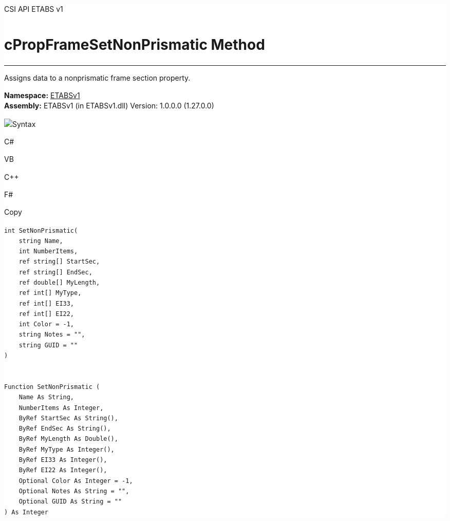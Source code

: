 ﻿

CSI API ETABS v1

# cPropFrameSetNonPrismatic Method  
  
---  
  
Assigns data to a nonprismatic frame section property.

**Namespace:** [ETABSv1](2780f1b8-2033-5289-2298-1cdb2a7508d9.htm)  
**Assembly:** ETABSv1 (in ETABSv1.dll) Version: 1.0.0.0 (1.27.0.0)

![](../icons/SectionExpanded.png)Syntax

C#

VB

C++

F#

Copy

    
    
    int SetNonPrismatic(
    	string Name,
    	int NumberItems,
    	ref string[] StartSec,
    	ref string[] EndSec,
    	ref double[] MyLength,
    	ref int[] MyType,
    	ref int[] EI33,
    	ref int[] EI22,
    	int Color = -1,
    	string Notes = "",
    	string GUID = ""
    )
    
    
    Function SetNonPrismatic ( 
    	Name As String,
    	NumberItems As Integer,
    	ByRef StartSec As String(),
    	ByRef EndSec As String(),
    	ByRef MyLength As Double(),
    	ByRef MyType As Integer(),
    	ByRef EI33 As Integer(),
    	ByRef EI22 As Integer(),
    	Optional Color As Integer = -1,
    	Optional Notes As String = "",
    	Optional GUID As String = ""
    ) As Integer
    